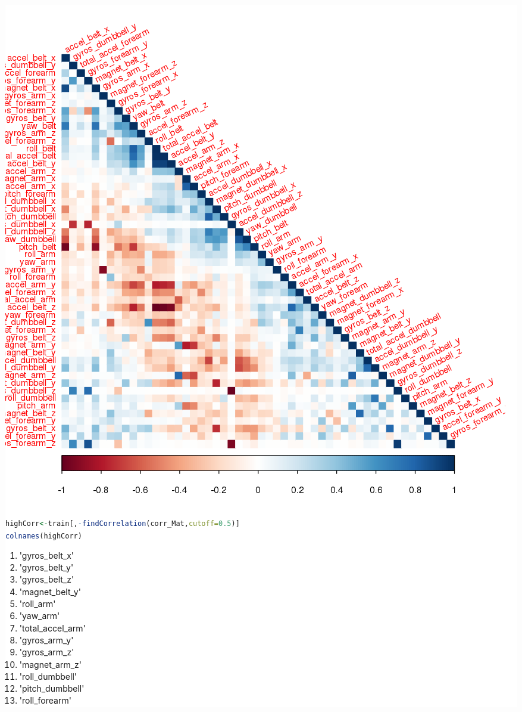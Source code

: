![png](Course_Project_files/Course_Project_13_0.png)



```R
highCorr<-train[,-findCorrelation(corr_Mat,cutoff=0.5)]
colnames(highCorr)
```


<ol class=list-inline>
	<li>'gyros_belt_x'</li>
	<li>'gyros_belt_y'</li>
	<li>'gyros_belt_z'</li>
	<li>'magnet_belt_y'</li>
	<li>'roll_arm'</li>
	<li>'yaw_arm'</li>
	<li>'total_accel_arm'</li>
	<li>'gyros_arm_y'</li>
	<li>'gyros_arm_z'</li>
	<li>'magnet_arm_z'</li>
	<li>'roll_dumbbell'</li>
	<li>'pitch_dumbbell'</li>
	<li>'roll_forearm'</li>